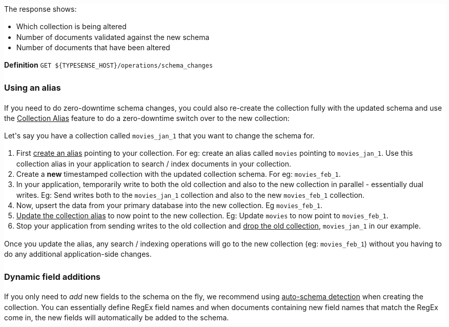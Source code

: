  </template>
</Tabs>

The response shows:
- Which collection is being altered
- Number of documents validated against the new schema
- Number of documents that have been altered

**Definition**
`GET ${TYPESENSE_HOST}/operations/schema_changes`

### Using an alias

If you need to do zero-downtime schema changes, you could also re-create the collection fully with the updated schema and use
the [Collection Alias](./collection-alias.md) feature to do a zero-downtime switch over to the new collection:

Let's say you have a collection called `movies_jan_1` that you want to change the schema for.

1. First [create an alias](./collection-alias.md#create-or-update-an-alias) pointing to your collection. For eg: create an alias called `movies` pointing to `movies_jan_1`. Use this collection alias in your application to search / index documents in your collection.
2. Create a **new** timestamped collection with the updated collection schema. For eg: `movies_feb_1`.
3. In your application, temporarily write to both the old collection and also to the new collection in parallel - essentially dual writes. Eg: Send writes both to the `movies_jan_1` collection and also to the new `movies_feb_1` collection.
4. Now, upsert the data from your primary database into the new collection. Eg `movies_feb_1`.
5. [Update the collection alias](./collection-alias.md#create-or-update-an-alias) to now point to the new collection. Eg: Update `movies` to now point to `movies_feb_1`.
6. Stop your application from sending writes to the old collection and [drop the old collection](#drop-a-collection), `movies_jan_1` in our example.

Once you update the alias, any search / indexing operations will go to the new collection (eg: `movies_feb_1`)
without you having to do any additional application-side changes.

### Dynamic field additions

If you only need to _add_ new fields to the schema on the fly, we recommend using [auto-schema detection](#with-auto-schema-detection)
when creating the collection. You can essentially define RegEx field names and when documents containing
new field names that match the RegEx come in, the new fields will automatically be added to the schema.